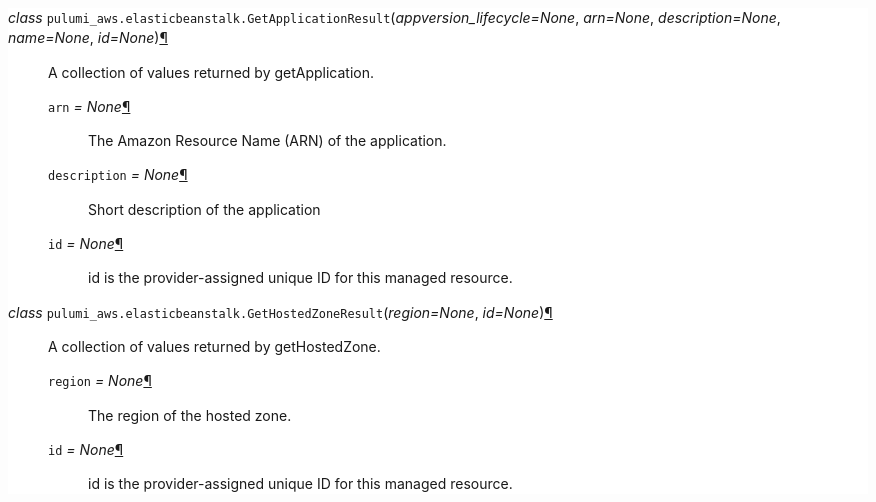 </dd></dl>

<dl class="class">
<dt id="pulumi_aws.elasticbeanstalk.GetApplicationResult">
<em class="property">class </em><code class="sig-prename descclassname">pulumi_aws.elasticbeanstalk.</code><code class="sig-name descname">GetApplicationResult</code><span class="sig-paren">(</span><em class="sig-param">appversion_lifecycle=None</em>, <em class="sig-param">arn=None</em>, <em class="sig-param">description=None</em>, <em class="sig-param">name=None</em>, <em class="sig-param">id=None</em><span class="sig-paren">)</span><a class="headerlink" href="#pulumi_aws.elasticbeanstalk.GetApplicationResult" title="Permalink to this definition">¶</a></dt>
<dd><p>A collection of values returned by getApplication.</p>
<dl class="attribute">
<dt id="pulumi_aws.elasticbeanstalk.GetApplicationResult.arn">
<code class="sig-name descname">arn</code><em class="property"> = None</em><a class="headerlink" href="#pulumi_aws.elasticbeanstalk.GetApplicationResult.arn" title="Permalink to this definition">¶</a></dt>
<dd><p>The Amazon Resource Name (ARN) of the application.</p>
</dd></dl>

<dl class="attribute">
<dt id="pulumi_aws.elasticbeanstalk.GetApplicationResult.description">
<code class="sig-name descname">description</code><em class="property"> = None</em><a class="headerlink" href="#pulumi_aws.elasticbeanstalk.GetApplicationResult.description" title="Permalink to this definition">¶</a></dt>
<dd><p>Short description of the application</p>
</dd></dl>

<dl class="attribute">
<dt id="pulumi_aws.elasticbeanstalk.GetApplicationResult.id">
<code class="sig-name descname">id</code><em class="property"> = None</em><a class="headerlink" href="#pulumi_aws.elasticbeanstalk.GetApplicationResult.id" title="Permalink to this definition">¶</a></dt>
<dd><p>id is the provider-assigned unique ID for this managed resource.</p>
</dd></dl>

</dd></dl>

<dl class="class">
<dt id="pulumi_aws.elasticbeanstalk.GetHostedZoneResult">
<em class="property">class </em><code class="sig-prename descclassname">pulumi_aws.elasticbeanstalk.</code><code class="sig-name descname">GetHostedZoneResult</code><span class="sig-paren">(</span><em class="sig-param">region=None</em>, <em class="sig-param">id=None</em><span class="sig-paren">)</span><a class="headerlink" href="#pulumi_aws.elasticbeanstalk.GetHostedZoneResult" title="Permalink to this definition">¶</a></dt>
<dd><p>A collection of values returned by getHostedZone.</p>
<dl class="attribute">
<dt id="pulumi_aws.elasticbeanstalk.GetHostedZoneResult.region">
<code class="sig-name descname">region</code><em class="property"> = None</em><a class="headerlink" href="#pulumi_aws.elasticbeanstalk.GetHostedZoneResult.region" title="Permalink to this definition">¶</a></dt>
<dd><p>The region of the hosted zone.</p>
</dd></dl>

<dl class="attribute">
<dt id="pulumi_aws.elasticbeanstalk.GetHostedZoneResult.id">
<code class="sig-name descname">id</code><em class="property"> = None</em><a class="headerlink" href="#pulumi_aws.elasticbeanstalk.GetHostedZoneResult.id" title="Permalink to this definition">¶</a></dt>
<dd><p>id is the provider-assigned unique ID for this managed resource.</p>
</dd></dl>
